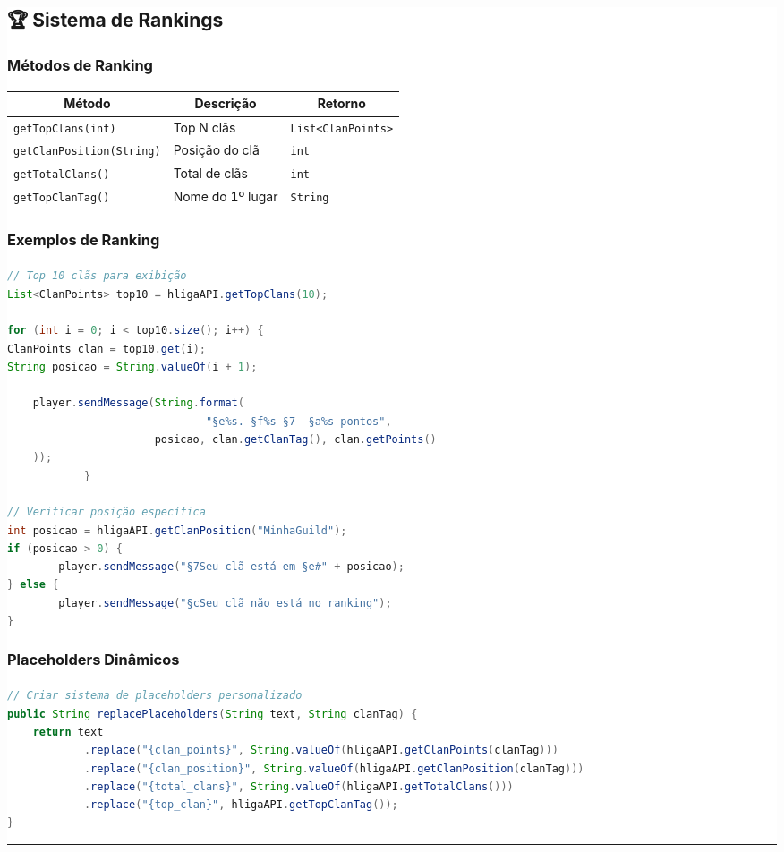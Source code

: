 
## 🏆 Sistema de Rankings

### Métodos de Ranking
| Método | Descrição | Retorno |
|--------|-----------|---------|
| `getTopClans(int)` | Top N clãs | `List<ClanPoints>` |
| `getClanPosition(String)` | Posição do clã | `int` |
| `getTotalClans()` | Total de clãs | `int` |
| `getTopClanTag()` | Nome do 1º lugar | `String` |

### Exemplos de Ranking
```java
// Top 10 clãs para exibição
List<ClanPoints> top10 = hligaAPI.getTopClans(10);

for (int i = 0; i < top10.size(); i++) {
ClanPoints clan = top10.get(i);
String posicao = String.valueOf(i + 1);
    
    player.sendMessage(String.format(
                               "§e%s. §f%s §7- §a%s pontos",
                       posicao, clan.getClanTag(), clan.getPoints()
    ));
            }

// Verificar posição específica
int posicao = hligaAPI.getClanPosition("MinhaGuild");
if (posicao > 0) {
        player.sendMessage("§7Seu clã está em §e#" + posicao);
} else {
        player.sendMessage("§cSeu clã não está no ranking");
}
```

### Placeholders Dinâmicos
```java
// Criar sistema de placeholders personalizado
public String replacePlaceholders(String text, String clanTag) {
    return text
            .replace("{clan_points}", String.valueOf(hligaAPI.getClanPoints(clanTag)))
            .replace("{clan_position}", String.valueOf(hligaAPI.getClanPosition(clanTag)))
            .replace("{total_clans}", String.valueOf(hligaAPI.getTotalClans()))
            .replace("{top_clan}", hligaAPI.getTopClanTag());
}
```

---
